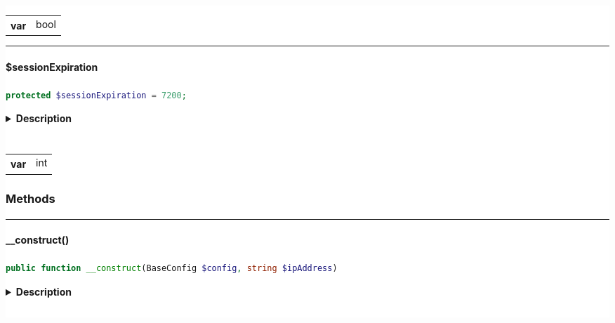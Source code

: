 

<table style="text-align:left">
</table>




<table>
<tr>
<th style="vertical-align:top;">var</th>
<td>bool
</td>
</tr>
</table>


<hr>

#### $sessionExpiration

```php
protected $sessionExpiration = 7200;
```

<details><summary style="margin-bottom:12px;"><strong>Description</strong></summary></details>



<table style="text-align:left">
</table>




<table>
<tr>
<th style="vertical-align:top;">var</th>
<td>int
</td>
</tr>
</table>







### Methods


<hr>

#### __construct()

```php
public function __construct(BaseConfig $config, string $ipAddress)
```

<details><summary style="margin-bottom:12px;"><strong>Description</strong></summary></details>



<table style="text-align:left">
</table>
